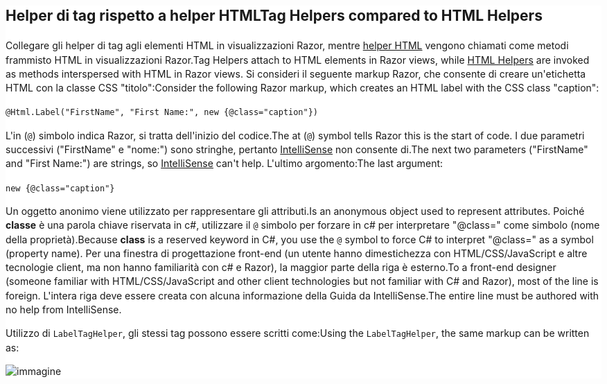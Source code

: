 ## <a name="tag-helpers-compared-to-html-helpers"></a><span data-ttu-id="3c1de-204">Helper di tag rispetto a helper HTML</span><span class="sxs-lookup"><span data-stu-id="3c1de-204">Tag Helpers compared to HTML Helpers</span></span>

<span data-ttu-id="3c1de-205">Collegare gli helper di tag agli elementi HTML in visualizzazioni Razor, mentre [helper HTML](http://stephenwalther.com/archive/2009/03/03/chapter-6-understanding-html-helpers) vengono chiamati come metodi frammisto HTML in visualizzazioni Razor.</span><span class="sxs-lookup"><span data-stu-id="3c1de-205">Tag Helpers attach to HTML elements in Razor views, while [HTML Helpers](http://stephenwalther.com/archive/2009/03/03/chapter-6-understanding-html-helpers) are invoked as methods interspersed with HTML in Razor views.</span></span> <span data-ttu-id="3c1de-206">Si consideri il seguente markup Razor, che consente di creare un'etichetta HTML con la classe CSS "titolo":</span><span class="sxs-lookup"><span data-stu-id="3c1de-206">Consider the following Razor markup, which creates an HTML label with the CSS class "caption":</span></span>

```cshtml
@Html.Label("FirstName", "First Name:", new {@class="caption"})
```

<span data-ttu-id="3c1de-207">L'in (`@`) simbolo indica Razor, si tratta dell'inizio del codice.</span><span class="sxs-lookup"><span data-stu-id="3c1de-207">The at (`@`) symbol tells Razor this is the start of code.</span></span> <span data-ttu-id="3c1de-208">I due parametri successivi ("FirstName" e "nome:") sono stringhe, pertanto [IntelliSense](https://docs.microsoft.com/visualstudio/ide/using-intellisense) non consente di.</span><span class="sxs-lookup"><span data-stu-id="3c1de-208">The next two parameters ("FirstName" and "First Name:") are strings, so [IntelliSense](https://docs.microsoft.com/visualstudio/ide/using-intellisense) can't help.</span></span> <span data-ttu-id="3c1de-209">L'ultimo argomento:</span><span class="sxs-lookup"><span data-stu-id="3c1de-209">The last argument:</span></span>

```cshtml
new {@class="caption"}
```

<span data-ttu-id="3c1de-210">Un oggetto anonimo viene utilizzato per rappresentare gli attributi.</span><span class="sxs-lookup"><span data-stu-id="3c1de-210">Is an anonymous object used to represent attributes.</span></span> <span data-ttu-id="3c1de-211">Poiché **classe** è una parola chiave riservata in c#, utilizzare il `@` simbolo per forzare in c# per interpretare "@class=" come simbolo (nome della proprietà).</span><span class="sxs-lookup"><span data-stu-id="3c1de-211">Because **class** is a reserved keyword in C#, you use the `@` symbol to force C# to interpret "@class=" as a symbol (property name).</span></span> <span data-ttu-id="3c1de-212">Per una finestra di progettazione front-end (un utente hanno dimestichezza con HTML/CSS/JavaScript e altre tecnologie client, ma non hanno familiarità con c# e Razor), la maggior parte della riga è esterno.</span><span class="sxs-lookup"><span data-stu-id="3c1de-212">To a front-end designer (someone familiar with HTML/CSS/JavaScript and other client technologies but not familiar with C# and Razor), most of the line is foreign.</span></span> <span data-ttu-id="3c1de-213">L'intera riga deve essere creata con alcuna informazione della Guida da IntelliSense.</span><span class="sxs-lookup"><span data-stu-id="3c1de-213">The entire line must be authored with no help from IntelliSense.</span></span>

<span data-ttu-id="3c1de-214">Utilizzo di `LabelTagHelper`, gli stessi tag possono essere scritti come:</span><span class="sxs-lookup"><span data-stu-id="3c1de-214">Using the `LabelTagHelper`, the same markup can be written as:</span></span>

![immagine](intro/_static/label2.png)
